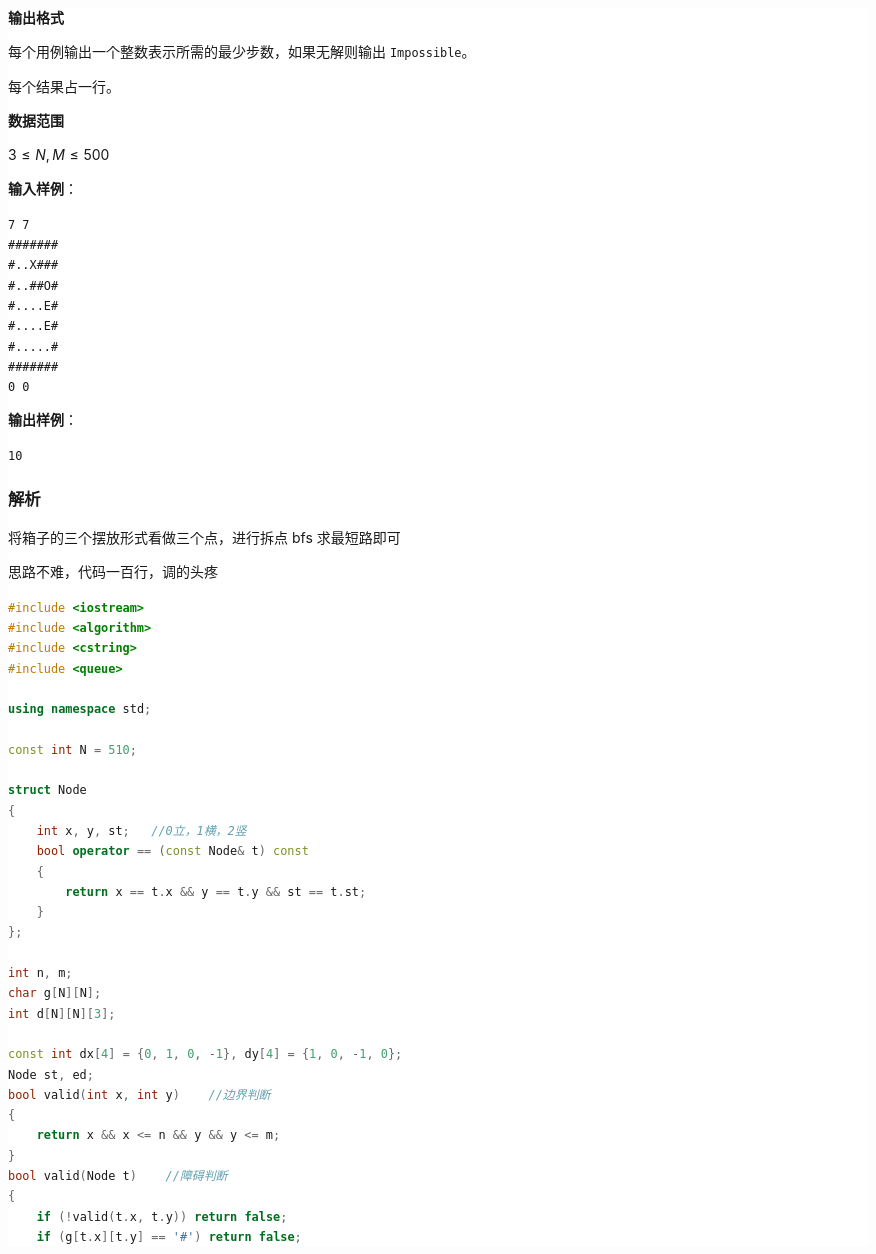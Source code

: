 **输出格式**

每个用例输出一个整数表示所需的最少步数，如果无解则输出 `Impossible`。

每个结果占一行。

**数据范围**

$3≤N,M≤500$

**输入样例**：

```
7 7
#######
#..X###
#..##O#
#....E#
#....E#
#.....#
#######
0 0
```

**输出样例**：

```
10
```

### 解析

将箱子的三个摆放形式看做三个点，进行拆点 bfs 求最短路即可

思路不难，代码一百行，调的头疼

```cpp
#include <iostream>
#include <algorithm>
#include <cstring>
#include <queue>

using namespace std;

const int N = 510;

struct Node
{
    int x, y, st;   //0立，1横，2竖
    bool operator == (const Node& t) const
    {
        return x == t.x && y == t.y && st == t.st;
    }
};

int n, m;
char g[N][N];
int d[N][N][3];

const int dx[4] = {0, 1, 0, -1}, dy[4] = {1, 0, -1, 0};
Node st, ed;
bool valid(int x, int y)    //边界判断
{
    return x && x <= n && y && y <= m;
}
bool valid(Node t)    //障碍判断
{
    if (!valid(t.x, t.y)) return false;
    if (g[t.x][t.y] == '#') return false;
```